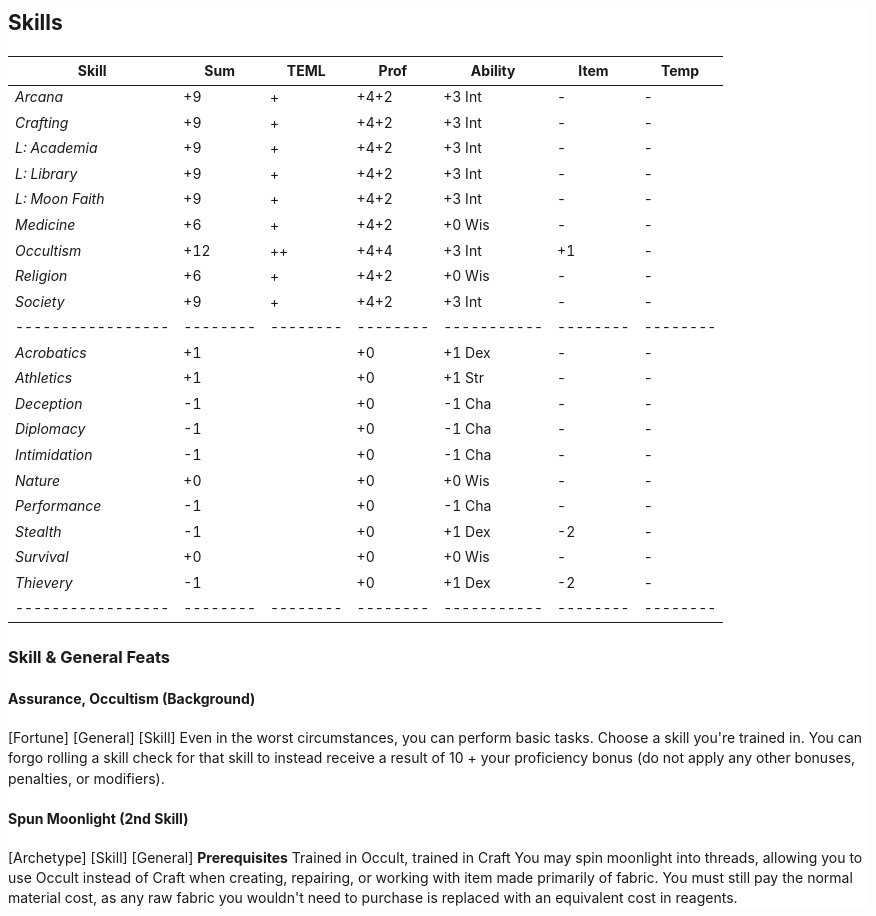 ## Skills
| **Skill**       |  Sum   |  TEML  |  Prof  |  Ability  |  Item  |  Temp  |
|-----------------|--------|--------|--------|-----------|--------|--------|
| *Arcana*        |  +9    |  +     |  +4+2  |  +3 Int   |  -     |  -
| *Crafting*      |  +9    |  +     |  +4+2  |  +3 Int   |  -     |  -
| *L: Academia*   |  +9    |  +     |  +4+2  |  +3 Int   |  -     |  -
| *L: Library*    |  +9    |  +     |  +4+2  |  +3 Int   |  -     |  -
| *L: Moon Faith* |  +9    |  +     |  +4+2  |  +3 Int   |  -     |  -
| *Medicine*      |  +6    |  +     |  +4+2  |  +0 Wis   |  -     |  -
| *Occultism*     |  +12   |  ++    |  +4+4  |  +3 Int   |  +1    |  -
| *Religion*      |  +6    |  +     |  +4+2  |  +0 Wis   |  -     |  -
| *Society*       |  +9    |  +     |  +4+2  |  +3 Int   |  -     |  -
|-----------------|--------|--------|--------|-----------|--------|--------|
| *Acrobatics*    |  +1    |        |  +0    |  +1 Dex   |  -     |  -
| *Athletics*     |  +1    |        |  +0    |  +1 Str   |  -     |  -
| *Deception*     |  -1    |        |  +0    |  -1 Cha   |  -     |  -
| *Diplomacy*     |  -1    |        |  +0    |  -1 Cha   |  -     |  -
| *Intimidation*  |  -1    |        |  +0    |  -1 Cha   |  -     |  -
| *Nature*        |  +0    |        |  +0    |  +0 Wis   |  -     |  -
| *Performance*   |  -1    |        |  +0    |  -1 Cha   |  -     |  -
| *Stealth*       |  -1    |        |  +0    |  +1 Dex   |  -2    |  -
| *Survival*      |  +0    |        |  +0    |  +0 Wis   |  -     |  -
| *Thievery*      |  -1    |        |  +0    |  +1 Dex   |  -2    |  -
|-----------------|--------|--------|--------|-----------|--------|--------|

### Skill & General Feats
#### Assurance, Occultism (Background)
[Fortune] [General] [Skill]
Even in the worst circumstances, you can perform basic tasks. Choose a skill
you're trained in. You can forgo rolling a skill check for that skill to instead
receive a result of 10 + your proficiency bonus (do not apply any other bonuses,
penalties, or modifiers).

#### Spun Moonlight (2nd Skill)
[Archetype] [Skill] [General]
**Prerequisites** Trained in Occult, trained in Craft
You may spin moonlight into threads, allowing you to use Occult instead of Craft
when creating, repairing, or working with item made primarily of fabric. You
must still pay the normal material cost, as any raw fabric you wouldn't need to
purchase is replaced with an equivalent cost in reagents.
